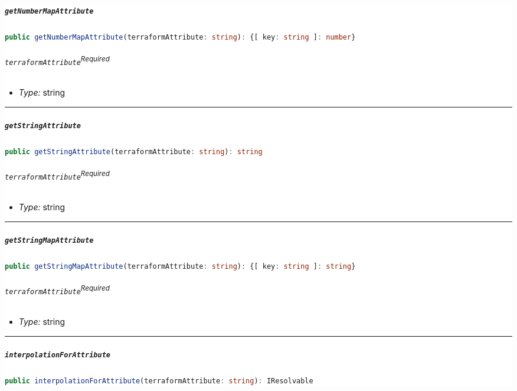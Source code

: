 
##### `getNumberMapAttribute` <a name="getNumberMapAttribute" id="@cdktf/provider-azurestack.dnsMxRecord.DnsMxRecord.getNumberMapAttribute"></a>

```typescript
public getNumberMapAttribute(terraformAttribute: string): {[ key: string ]: number}
```

###### `terraformAttribute`<sup>Required</sup> <a name="terraformAttribute" id="@cdktf/provider-azurestack.dnsMxRecord.DnsMxRecord.getNumberMapAttribute.parameter.terraformAttribute"></a>

- *Type:* string

---

##### `getStringAttribute` <a name="getStringAttribute" id="@cdktf/provider-azurestack.dnsMxRecord.DnsMxRecord.getStringAttribute"></a>

```typescript
public getStringAttribute(terraformAttribute: string): string
```

###### `terraformAttribute`<sup>Required</sup> <a name="terraformAttribute" id="@cdktf/provider-azurestack.dnsMxRecord.DnsMxRecord.getStringAttribute.parameter.terraformAttribute"></a>

- *Type:* string

---

##### `getStringMapAttribute` <a name="getStringMapAttribute" id="@cdktf/provider-azurestack.dnsMxRecord.DnsMxRecord.getStringMapAttribute"></a>

```typescript
public getStringMapAttribute(terraformAttribute: string): {[ key: string ]: string}
```

###### `terraformAttribute`<sup>Required</sup> <a name="terraformAttribute" id="@cdktf/provider-azurestack.dnsMxRecord.DnsMxRecord.getStringMapAttribute.parameter.terraformAttribute"></a>

- *Type:* string

---

##### `interpolationForAttribute` <a name="interpolationForAttribute" id="@cdktf/provider-azurestack.dnsMxRecord.DnsMxRecord.interpolationForAttribute"></a>

```typescript
public interpolationForAttribute(terraformAttribute: string): IResolvable
```
